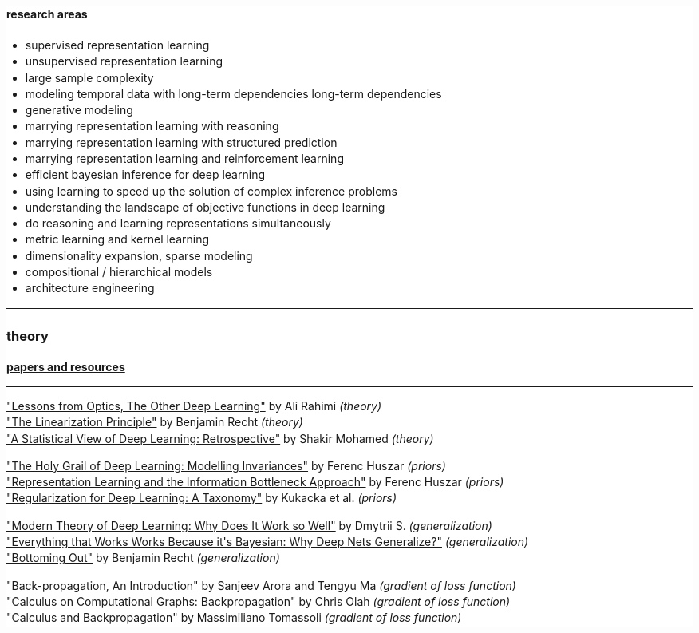 
#### research areas

  - supervised representation learning
  - unsupervised representation learning
  - large sample complexity
  - modeling temporal data with long-term dependencies long-term dependencies
  - generative modeling
  - marrying representation learning with reasoning
  - marrying representation learning with structured prediction
  - marrying representation learning and reinforcement learning
  - efficient bayesian inference for deep learning
  - using learning to speed up the solution of complex inference problems
  - understanding the landscape of objective functions in deep learning
  - do reasoning and learning representations simultaneously
  - metric learning and kernel learning
  - dimensionality expansion, sparse modeling
  - compositional / hierarchical models
  - architecture engineering



---
### theory

  [**papers and resources**](#interesting-papers---theory)

----

  ["Lessons from Optics, The Other Deep Learning"](http://argmin.net/2018/01/25/optics/) by Ali Rahimi  *(theory)*  
  ["The Linearization Principle"](http://argmin.net/2018/02/05/linearization/) by Benjamin Recht  *(theory)*  
  ["A Statistical View of Deep Learning: Retrospective"](http://blog.shakirm.com/2015/07/a-statistical-view-of-deep-learning-retrospective/) by Shakir Mohamed  *(theory)*  

  ["The Holy Grail of Deep Learning: Modelling Invariances"](http://inference.vc/the-holy-gr/) by Ferenc Huszar  *(priors)*  
  ["Representation Learning and the Information Bottleneck Approach"](http://inference.vc/representation-learning-and-compression-with-the-information-bottleneck/) by Ferenc Huszar  *(priors)*  
  ["Regularization for Deep Learning: A Taxonomy"](https://arxiv.org/abs/1710.10686) by Kukacka et al.  *(priors)*  

  ["Modern Theory of Deep Learning: Why Does It Work so Well"](https://medium.com/mlreview/modern-theory-of-deep-learning-why-does-it-works-so-well-9ee1f7fb2808) by Dmytrii S.  *(generalization)*  
  ["Everything that Works Works Because it's Bayesian: Why Deep Nets Generalize?"](http://inference.vc/everything-that-works-works-because-its-bayesian-2/)  *(generalization)*  
  ["Bottoming Out"](http://argmin.net/2016/04/18/bottoming-out/) by Benjamin Recht  *(generalization)*  

  ["Back-propagation, An Introduction"](http://www.offconvex.org/2016/12/20/backprop/) by Sanjeev Arora and Tengyu Ma  *(gradient of loss function)*  
  ["Calculus on Computational Graphs: Backpropagation"](http://colah.github.io/posts/2015-08-Backprop/) by Chris Olah  *(gradient of loss function)*  
  ["Calculus and Backpropagation"](https://github.com/mtomassoli/papers/blob/master/backprop.pdf) by Massimiliano Tomassoli  *(gradient of loss function)*  
